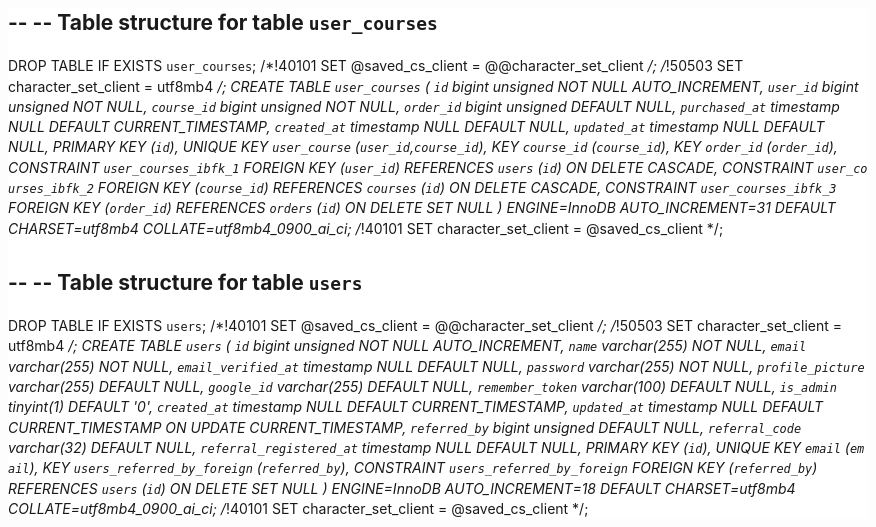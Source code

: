 --
-- Table structure for table `user_courses`
--

DROP TABLE IF EXISTS `user_courses`;
/*!40101 SET @saved_cs_client     = @@character_set_client */;
/*!50503 SET character_set_client = utf8mb4 */;
CREATE TABLE `user_courses` (
  `id` bigint unsigned NOT NULL AUTO_INCREMENT,
  `user_id` bigint unsigned NOT NULL,
  `course_id` bigint unsigned NOT NULL,
  `order_id` bigint unsigned DEFAULT NULL,
  `purchased_at` timestamp NULL DEFAULT CURRENT_TIMESTAMP,
  `created_at` timestamp NULL DEFAULT NULL,
  `updated_at` timestamp NULL DEFAULT NULL,
  PRIMARY KEY (`id`),
  UNIQUE KEY `user_course` (`user_id`,`course_id`),
  KEY `course_id` (`course_id`),
  KEY `order_id` (`order_id`),
  CONSTRAINT `user_courses_ibfk_1` FOREIGN KEY (`user_id`) REFERENCES `users` (`id`) ON DELETE CASCADE,
  CONSTRAINT `user_courses_ibfk_2` FOREIGN KEY (`course_id`) REFERENCES `courses` (`id`) ON DELETE CASCADE,
  CONSTRAINT `user_courses_ibfk_3` FOREIGN KEY (`order_id`) REFERENCES `orders` (`id`) ON DELETE SET NULL
) ENGINE=InnoDB AUTO_INCREMENT=31 DEFAULT CHARSET=utf8mb4 COLLATE=utf8mb4_0900_ai_ci;
/*!40101 SET character_set_client = @saved_cs_client */;

--
-- Table structure for table `users`
--

DROP TABLE IF EXISTS `users`;
/*!40101 SET @saved_cs_client     = @@character_set_client */;
/*!50503 SET character_set_client = utf8mb4 */;
CREATE TABLE `users` (
  `id` bigint unsigned NOT NULL AUTO_INCREMENT,
  `name` varchar(255) NOT NULL,
  `email` varchar(255) NOT NULL,
  `email_verified_at` timestamp NULL DEFAULT NULL,
  `password` varchar(255) NOT NULL,
  `profile_picture` varchar(255) DEFAULT NULL,
  `google_id` varchar(255) DEFAULT NULL,
  `remember_token` varchar(100) DEFAULT NULL,
  `is_admin` tinyint(1) DEFAULT '0',
  `created_at` timestamp NULL DEFAULT CURRENT_TIMESTAMP,
  `updated_at` timestamp NULL DEFAULT CURRENT_TIMESTAMP ON UPDATE CURRENT_TIMESTAMP,
  `referred_by` bigint unsigned DEFAULT NULL,
  `referral_code` varchar(32) DEFAULT NULL,
  `referral_registered_at` timestamp NULL DEFAULT NULL,
  PRIMARY KEY (`id`),
  UNIQUE KEY `email` (`email`),
  KEY `users_referred_by_foreign` (`referred_by`),
  CONSTRAINT `users_referred_by_foreign` FOREIGN KEY (`referred_by`) REFERENCES `users` (`id`) ON DELETE SET NULL
) ENGINE=InnoDB AUTO_INCREMENT=18 DEFAULT CHARSET=utf8mb4 COLLATE=utf8mb4_0900_ai_ci;
/*!40101 SET character_set_client = @saved_cs_client */;
